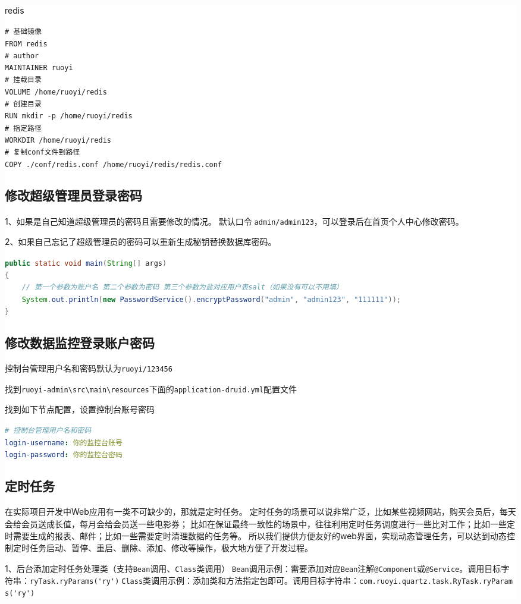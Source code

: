 redis

```
# 基础镜像
FROM redis
# author
MAINTAINER ruoyi
# 挂载目录
VOLUME /home/ruoyi/redis
# 创建目录
RUN mkdir -p /home/ruoyi/redis
# 指定路径
WORKDIR /home/ruoyi/redis
# 复制conf文件到路径
COPY ./conf/redis.conf /home/ruoyi/redis/redis.conf
```

## 修改超级管理员登录密码

1、如果是自己知道超级管理员的密码且需要修改的情况。
默认口令 `admin/admin123`，可以登录后在首页个人中心修改密码。

2、如果自己忘记了超级管理员的密码可以重新生成秘钥替换数据库密码。

```java
public static void main(String[] args)
{
    // 第一个参数为账户名 第二个参数为密码 第三个参数为盐对应用户表salt（如果没有可以不用填）
	System.out.println(new PasswordService().encryptPassword("admin", "admin123", "111111"));
}
```

## 修改数据监控登录账户密码

控制台管理用户名和密码默认为`ruoyi/123456`

找到`ruoyi-admin\src\main\resources`下面的`application-druid.yml`配置文件

找到如下节点配置，设置控制台账号密码

```yml
# 控制台管理用户名和密码
login-username: 你的监控台账号
login-password: 你的监控台密码
```

## 定时任务

在实际项目开发中Web应用有一类不可缺少的，那就是定时任务。 定时任务的场景可以说非常广泛，比如某些视频网站，购买会员后，每天会给会员送成长值，每月会给会员送一些电影券； 比如在保证最终一致性的场景中，往往利用定时任务调度进行一些比对工作；比如一些定时需要生成的报表、邮件；比如一些需要定时清理数据的任务等。 所以我们提供方便友好的web界面，实现动态管理任务，可以达到动态控制定时任务启动、暂停、重启、删除、添加、修改等操作，极大地方便了开发过程。

1、后台添加定时任务处理类（支持`Bean`调用、`Class`类调用）
`Bean`调用示例：需要添加对应`Bean`注解`@Component`或`@Service`。调用目标字符串：`ryTask.ryParams('ry')`
`Class`类调用示例：添加类和方法指定包即可。调用目标字符串：`com.ruoyi.quartz.task.RyTask.ryParams('ry')`
